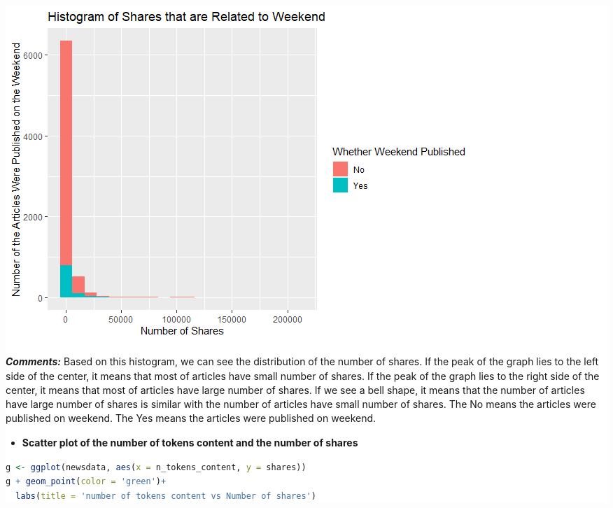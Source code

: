 ![](data_channel_is_entertainment_files/figure-gfm/unnamed-chunk-10-1.png)

***Comments:*** Based on this histogram, we can see the distribution of
the number of shares. If the peak of the graph lies to the left side of
the center, it means that most of articles have small number of shares.
If the peak of the graph lies to the right side of the center, it means
that most of articles have large number of shares. If we see a bell
shape, it means that the number of articles have large number of shares
is similar with the number of articles have small number of shares. The
No means the articles were published on weekend. The Yes means the
articles were published on weekend.

- **Scatter plot of the number of tokens content and the number of
  shares**

``` r
g <- ggplot(newsdata, aes(x = n_tokens_content, y = shares))
g + geom_point(color = 'green')+
  labs(title = 'number of tokens content vs Number of shares')
```
